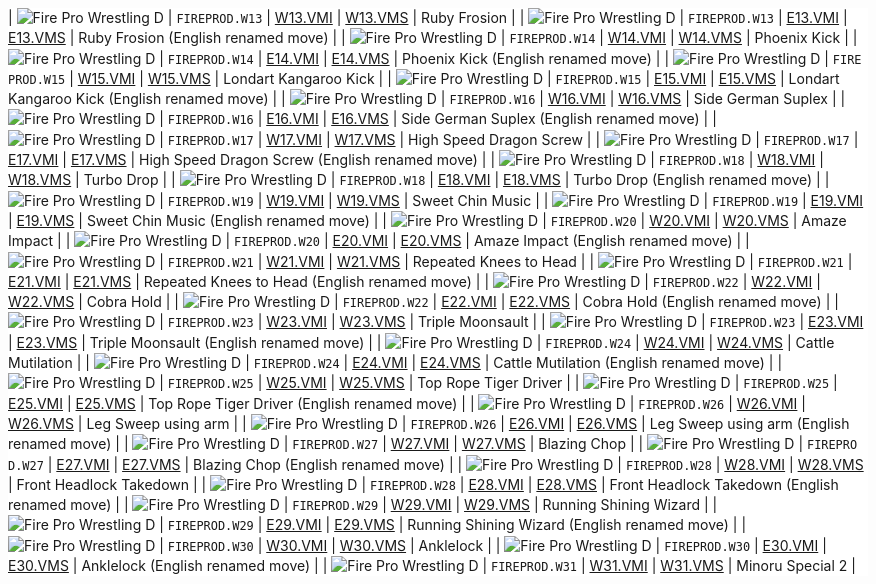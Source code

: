 | ![Fire Pro Wrestling D](../icons/FIREPROD.W13.GIF) | `FIREPROD.W13` | [W13.VMI](W13.VMI) | [W13.VMS](W13.VMS) | Ruby Frosion |
| ![Fire Pro Wrestling D](../icons/FIREPROD.W13.GIF) | `FIREPROD.W13` | [E13.VMI](E13.VMI) | [E13.VMS](E13.VMS) | Ruby Frosion (English renamed move) |
| ![Fire Pro Wrestling D](../icons/FIREPROD.W14.GIF) | `FIREPROD.W14` | [W14.VMI](W14.VMI) | [W14.VMS](W14.VMS) | Phoenix Kick |
| ![Fire Pro Wrestling D](../icons/FIREPROD.W14.GIF) | `FIREPROD.W14` | [E14.VMI](E14.VMI) | [E14.VMS](E14.VMS) | Phoenix Kick (English renamed move) |
| ![Fire Pro Wrestling D](../icons/FIREPROD.W15.GIF) | `FIREPROD.W15` | [W15.VMI](W15.VMI) | [W15.VMS](W15.VMS) | Londart Kangaroo Kick |
| ![Fire Pro Wrestling D](../icons/FIREPROD.W15.GIF) | `FIREPROD.W15` | [E15.VMI](E15.VMI) | [E15.VMS](E15.VMS) | Londart Kangaroo Kick (English renamed move) |
| ![Fire Pro Wrestling D](../icons/FIREPROD.W16.GIF) | `FIREPROD.W16` | [W16.VMI](W16.VMI) | [W16.VMS](W16.VMS) | Side German Suplex |
| ![Fire Pro Wrestling D](../icons/FIREPROD.W16.GIF) | `FIREPROD.W16` | [E16.VMI](E16.VMI) | [E16.VMS](E16.VMS) | Side German Suplex (English renamed move) |
| ![Fire Pro Wrestling D](../icons/FIREPROD.W17.GIF) | `FIREPROD.W17` | [W17.VMI](W17.VMI) | [W17.VMS](W17.VMS) | High Speed Dragon Screw |
| ![Fire Pro Wrestling D](../icons/FIREPROD.W17.GIF) | `FIREPROD.W17` | [E17.VMI](E17.VMI) | [E17.VMS](E17.VMS) | High Speed Dragon Screw (English renamed move) |
| ![Fire Pro Wrestling D](../icons/FIREPROD.W18.GIF) | `FIREPROD.W18` | [W18.VMI](W18.VMI) | [W18.VMS](W18.VMS) | Turbo Drop |
| ![Fire Pro Wrestling D](../icons/FIREPROD.W18.GIF) | `FIREPROD.W18` | [E18.VMI](E18.VMI) | [E18.VMS](E18.VMS) | Turbo Drop (English renamed move) |
| ![Fire Pro Wrestling D](../icons/FIREPROD.W19.GIF) | `FIREPROD.W19` | [W19.VMI](W19.VMI) | [W19.VMS](W19.VMS) | Sweet Chin Music |
| ![Fire Pro Wrestling D](../icons/FIREPROD.W19.GIF) | `FIREPROD.W19` | [E19.VMI](E19.VMI) | [E19.VMS](E19.VMS) | Sweet Chin Music (English renamed move) |
| ![Fire Pro Wrestling D](../icons/FIREPROD.W20.GIF) | `FIREPROD.W20` | [W20.VMI](W20.VMI) | [W20.VMS](W20.VMS) | Amaze Impact |
| ![Fire Pro Wrestling D](../icons/FIREPROD.W20.GIF) | `FIREPROD.W20` | [E20.VMI](E20.VMI) | [E20.VMS](E20.VMS) | Amaze Impact (English renamed move) |
| ![Fire Pro Wrestling D](../icons/FIREPROD.W21.GIF) | `FIREPROD.W21` | [W21.VMI](W21.VMI) | [W21.VMS](W21.VMS) | Repeated Knees to Head |
| ![Fire Pro Wrestling D](../icons/FIREPROD.W21.GIF) | `FIREPROD.W21` | [E21.VMI](E21.VMI) | [E21.VMS](E21.VMS) | Repeated Knees to Head (English renamed move) |
| ![Fire Pro Wrestling D](../icons/FIREPROD.W22.GIF) | `FIREPROD.W22` | [W22.VMI](W22.VMI) | [W22.VMS](W22.VMS) | Cobra Hold |
| ![Fire Pro Wrestling D](../icons/FIREPROD.W22.GIF) | `FIREPROD.W22` | [E22.VMI](E22.VMI) | [E22.VMS](E22.VMS) | Cobra Hold (English renamed move) |
| ![Fire Pro Wrestling D](../icons/FIREPROD.W23.GIF) | `FIREPROD.W23` | [W23.VMI](W23.VMI) | [W23.VMS](W23.VMS) | Triple Moonsault |
| ![Fire Pro Wrestling D](../icons/FIREPROD.W23.GIF) | `FIREPROD.W23` | [E23.VMI](E23.VMI) | [E23.VMS](E23.VMS) | Triple Moonsault (English renamed move) |
| ![Fire Pro Wrestling D](../icons/FIREPROD.W24.GIF) | `FIREPROD.W24` | [W24.VMI](W24.VMI) | [W24.VMS](W24.VMS) | Cattle Mutilation |
| ![Fire Pro Wrestling D](../icons/FIREPROD.W24.GIF) | `FIREPROD.W24` | [E24.VMI](E24.VMI) | [E24.VMS](E24.VMS) | Cattle Mutilation (English renamed move) |
| ![Fire Pro Wrestling D](../icons/FIREPROD.W25.GIF) | `FIREPROD.W25` | [W25.VMI](W25.VMI) | [W25.VMS](W25.VMS) | Top Rope Tiger Driver |
| ![Fire Pro Wrestling D](../icons/FIREPROD.W25.GIF) | `FIREPROD.W25` | [E25.VMI](E25.VMI) | [E25.VMS](E25.VMS) | Top Rope Tiger Driver (English renamed move) |
| ![Fire Pro Wrestling D](../icons/FIREPROD.W26.GIF) | `FIREPROD.W26` | [W26.VMI](W26.VMI) | [W26.VMS](W26.VMS) | Leg Sweep using arm |
| ![Fire Pro Wrestling D](../icons/FIREPROD.W26.GIF) | `FIREPROD.W26` | [E26.VMI](E26.VMI) | [E26.VMS](E26.VMS) | Leg Sweep using arm (English renamed move) |
| ![Fire Pro Wrestling D](../icons/FIREPROD.W27.GIF) | `FIREPROD.W27` | [W27.VMI](W27.VMI) | [W27.VMS](W27.VMS) | Blazing Chop |
| ![Fire Pro Wrestling D](../icons/FIREPROD.W27.GIF) | `FIREPROD.W27` | [E27.VMI](E27.VMI) | [E27.VMS](E27.VMS) | Blazing Chop (English renamed move) |
| ![Fire Pro Wrestling D](../icons/FIREPROD.W28.GIF) | `FIREPROD.W28` | [W28.VMI](W28.VMI) | [W28.VMS](W28.VMS) | Front Headlock Takedown |
| ![Fire Pro Wrestling D](../icons/FIREPROD.W28.GIF) | `FIREPROD.W28` | [E28.VMI](E28.VMI) | [E28.VMS](E28.VMS) | Front Headlock Takedown (English renamed move) |
| ![Fire Pro Wrestling D](../icons/FIREPROD.W29.GIF) | `FIREPROD.W29` | [W29.VMI](W29.VMI) | [W29.VMS](W29.VMS) | Running Shining Wizard |
| ![Fire Pro Wrestling D](../icons/FIREPROD.W29.GIF) | `FIREPROD.W29` | [E29.VMI](E29.VMI) | [E29.VMS](E29.VMS) | Running Shining Wizard (English renamed move) |
| ![Fire Pro Wrestling D](../icons/FIREPROD.W30.GIF) | `FIREPROD.W30` | [W30.VMI](W30.VMI) | [W30.VMS](W30.VMS) | Anklelock |
| ![Fire Pro Wrestling D](../icons/FIREPROD.W30.GIF) | `FIREPROD.W30` | [E30.VMI](E30.VMI) | [E30.VMS](E30.VMS) | Anklelock (English renamed move) |
| ![Fire Pro Wrestling D](../icons/FIREPROD.W31.GIF) | `FIREPROD.W31` | [W31.VMI](W31.VMI) | [W31.VMS](W31.VMS) | Minoru Special 2 |